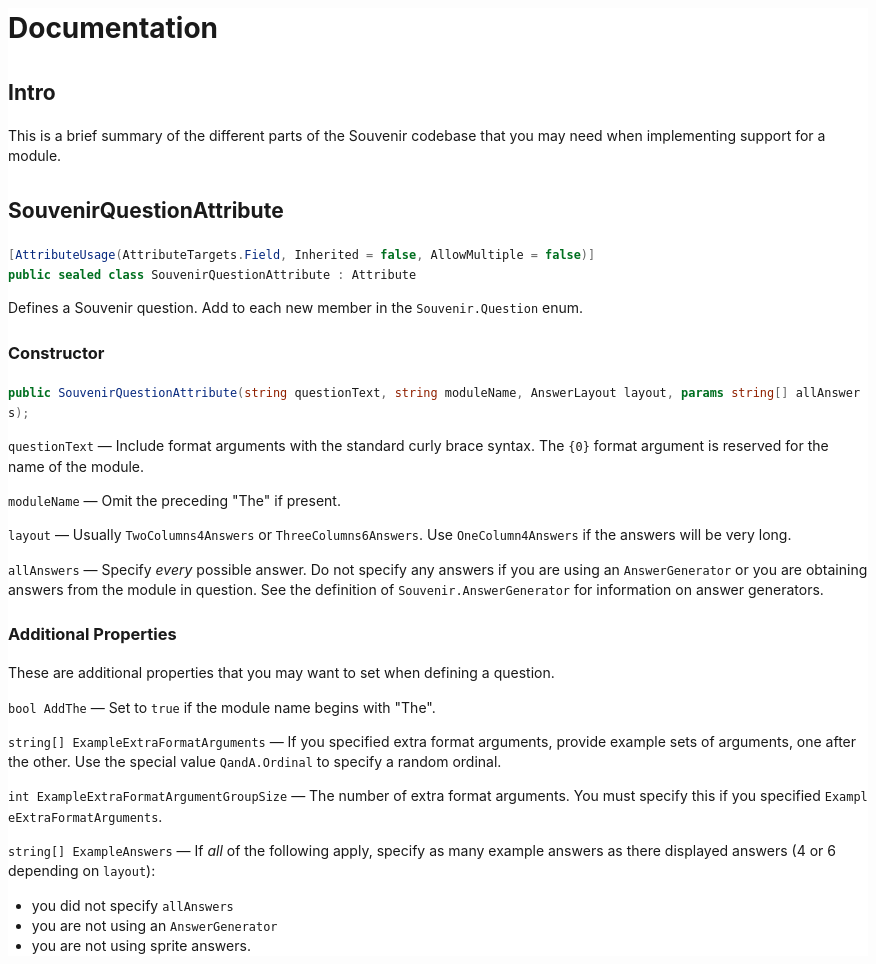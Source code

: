 # Documentation

## Intro

This is a brief summary of the different parts of the Souvenir codebase that you may need when implementing support for a module.

## SouvenirQuestionAttribute

```cs
[AttributeUsage(AttributeTargets.Field, Inherited = false, AllowMultiple = false)]
public sealed class SouvenirQuestionAttribute : Attribute
```

Defines a Souvenir question. Add to each new member in the `Souvenir.Question` enum.

### Constructor

```cs
public SouvenirQuestionAttribute(string questionText, string moduleName, AnswerLayout layout, params string[] allAnswers);
```

`questionText` — Include format arguments with the standard curly brace syntax. The `{0}` format argument is reserved for the name of the module.

`moduleName` — Omit the preceding "The" if present.

`layout` — Usually `TwoColumns4Answers` or `ThreeColumns6Answers`. Use `OneColumn4Answers` if the answers will be very long.

`allAnswers` — Specify *every* possible answer. Do not specify any answers if you are using an `AnswerGenerator` or you are obtaining answers from the module in question. See the definition of `Souvenir.AnswerGenerator` for information on answer generators.

### Additional Properties

These are additional properties that you may want to set when defining a question.

`bool AddThe` — Set to `true` if the module name begins with "The".

`string[] ExampleExtraFormatArguments` — If you specified extra format arguments, provide example sets of arguments, one after the other. Use the special value `QandA.Ordinal` to specify a random ordinal.

`int ExampleExtraFormatArgumentGroupSize` — The number of extra format arguments. You must specify this if you specified `ExampleExtraFormatArguments`.

`string[] ExampleAnswers` — If *all* of the following apply, specify as many example answers as there displayed answers (4 or 6 depending on `layout`):

- you did not specify `allAnswers`
- you are not using an `AnswerGenerator`
- you are not using sprite answers.
